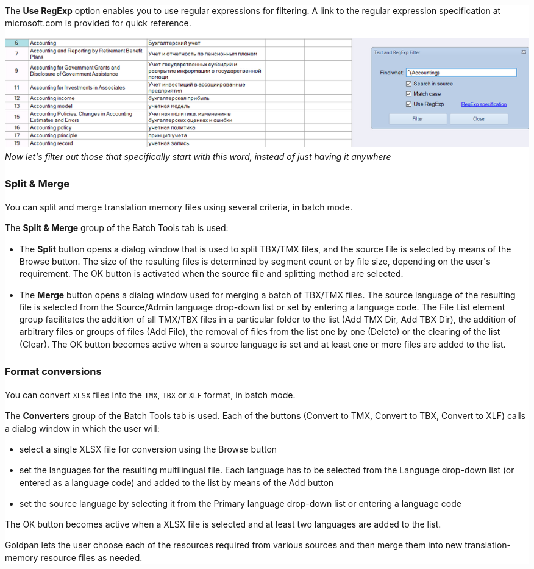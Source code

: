 The **Use RegExp** option enables you to use regular expressions for filtering. A link to the regular expression specification at microsoft.com is provided for quick reference.

![Now let's filter out those that specifically start with this word, instead of just having it anywhere](regexp1.png)
*Now let's filter out those that specifically start with this word, instead of just having it anywhere*

### Split & Merge

You can split and merge translation memory files using several criteria, in batch mode.

The **Split & Merge** group of the Batch Tools tab is used:

- The **Split** button opens a dialog window that is used to split TBX/TMX files, and the source file is selected by means of the Browse button. The size of the resulting files is determined by segment count or by file size, depending on the user's requirement. The OK button is activated when the source file and splitting method are selected.

- The **Merge** button opens a dialog window used for merging a batch of TBX/TMX files. The source language of the resulting file is selected from the Source/Admin language drop-down list or set by entering a language code. The File List element group facilitates the addition of all TMX/TBX files in a particular folder to the list (Add TMX Dir, Add TBX Dir), the addition of arbitrary files or groups of files (Add File), the removal of files from the list one by one (Delete) or the clearing of the list (Clear). The OK button becomes active when a source language is set and at least one or more files are added to the list.

### Format conversions

You can convert `XLSX` files into the `TMX`, `TBX` or `XLF` format, in batch mode.

The **Converters** group of the Batch Tools tab is used. Each of the buttons (Convert to TMX, Convert to TBX, Convert to XLF) calls a dialog window in which the user will:

- select a single XLSX file for conversion using the Browse button

- set the languages for the resulting multilingual file. Each language has to be selected from the Language drop-down list (or entered as a language code) and added to the list by means of the Add button

- set the source language by selecting it from the Primary language drop-down list or entering a language code

The OK button becomes active when a XLSX file is selected and at least two languages are added to the list.

Goldpan lets the user choose each of the resources required from various sources and then merge them into new translation-memory resource files as needed.
